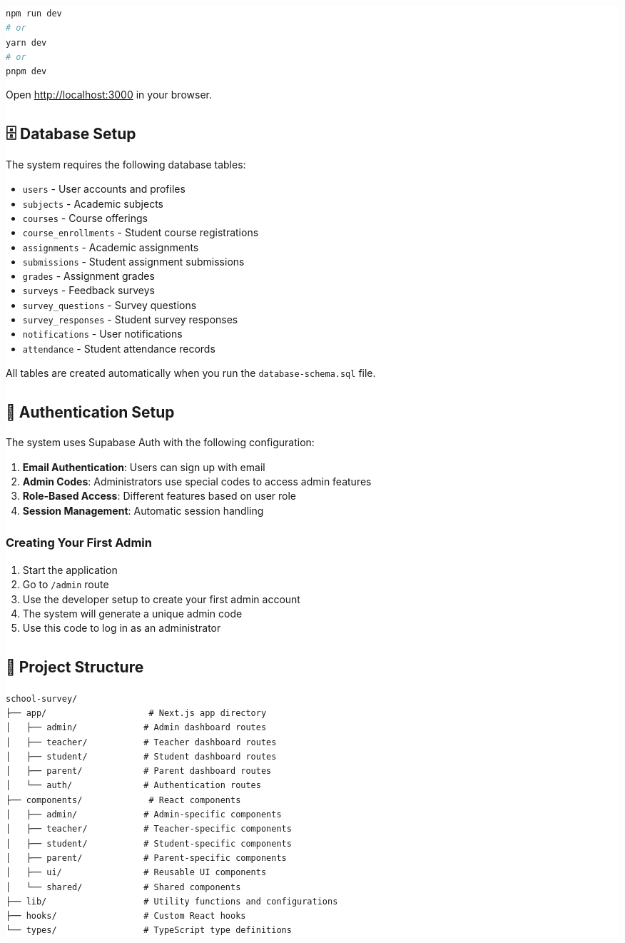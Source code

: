 ```bash
npm run dev
# or
yarn dev
# or
pnpm dev
```

Open [http://localhost:3000](http://localhost:3000) in your browser.

## 🗄️ Database Setup

The system requires the following database tables:

- `users` - User accounts and profiles
- `subjects` - Academic subjects
- `courses` - Course offerings
- `course_enrollments` - Student course registrations
- `assignments` - Academic assignments
- `submissions` - Student assignment submissions
- `grades` - Assignment grades
- `surveys` - Feedback surveys
- `survey_questions` - Survey questions
- `survey_responses` - Student survey responses
- `notifications` - User notifications
- `attendance` - Student attendance records

All tables are created automatically when you run the `database-schema.sql` file.

## 🔐 Authentication Setup

The system uses Supabase Auth with the following configuration:

1. **Email Authentication**: Users can sign up with email
2. **Admin Codes**: Administrators use special codes to access admin features
3. **Role-Based Access**: Different features based on user role
4. **Session Management**: Automatic session handling

### Creating Your First Admin

1. Start the application
2. Go to `/admin` route
3. Use the developer setup to create your first admin account
4. The system will generate a unique admin code
5. Use this code to log in as an administrator

## 📁 Project Structure

```
school-survey/
├── app/                    # Next.js app directory
│   ├── admin/             # Admin dashboard routes
│   ├── teacher/           # Teacher dashboard routes
│   ├── student/           # Student dashboard routes
│   ├── parent/            # Parent dashboard routes
│   └── auth/              # Authentication routes
├── components/             # React components
│   ├── admin/             # Admin-specific components
│   ├── teacher/           # Teacher-specific components
│   ├── student/           # Student-specific components
│   ├── parent/            # Parent-specific components
│   ├── ui/                # Reusable UI components
│   └── shared/            # Shared components
├── lib/                   # Utility functions and configurations
├── hooks/                 # Custom React hooks
└── types/                 # TypeScript type definitions
```